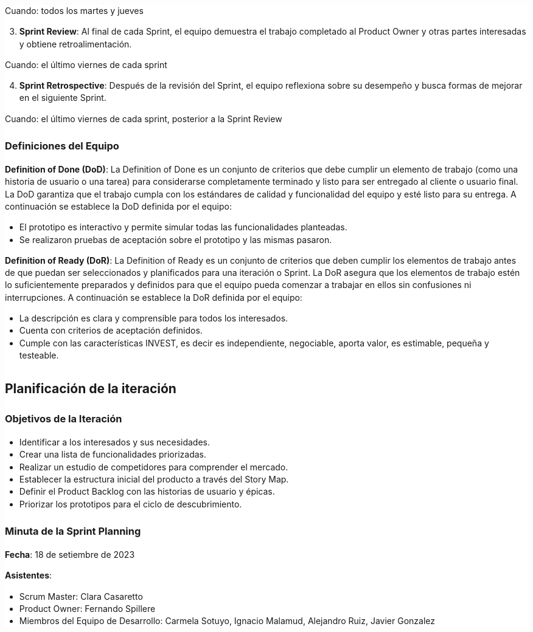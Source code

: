 Cuando: todos los martes y jueves

3. **Sprint Review**: Al final de cada Sprint, el equipo demuestra el trabajo completado al Product Owner y otras partes interesadas y obtiene retroalimentación. 

Cuando: el último viernes de cada sprint

4. **Sprint Retrospective**: Después de la revisión del Sprint, el equipo reflexiona sobre su desempeño y busca formas de mejorar en el siguiente Sprint.

Cuando: el último viernes de cada sprint, posterior a la Sprint Review

### Definiciones del Equipo

**Definition of Done (DoD)**: La Definition of Done es un conjunto de criterios que debe cumplir un elemento de trabajo (como una historia de usuario o una tarea) para considerarse completamente terminado y listo para ser entregado al cliente o usuario final. La DoD garantiza que el trabajo cumpla con los estándares de calidad y funcionalidad del equipo y esté listo para su entrega. A continuación se establece la DoD definida por el equipo:

- El prototipo es interactivo y permite simular todas las funcionalidades planteadas.
- Se realizaron pruebas de aceptación sobre el prototipo y las mismas pasaron.

**Definition of Ready (DoR)**: La Definition of Ready es un conjunto de criterios que deben cumplir los elementos de trabajo antes de que puedan ser seleccionados y planificados para una iteración o Sprint. La DoR asegura que los elementos de trabajo estén lo suficientemente preparados y definidos para que el equipo pueda comenzar a trabajar en ellos sin confusiones ni interrupciones. A continuación se establece la DoR definida por el equipo:

- La descripción es clara y comprensible para todos los interesados.
- Cuenta con criterios de aceptación definidos.
- Cumple con las características INVEST, es decir es independiente, negociable, aporta valor, es estimable, pequeña y testeable.



## Planificación de la iteración

### Objetivos de la Iteración
- Identificar a los interesados y sus necesidades.
- Crear una lista de funcionalidades priorizadas.
- Realizar un estudio de competidores para comprender el mercado.
- Establecer la estructura inicial del producto a través del Story Map.
- Definir el Product Backlog con las historias de usuario y épicas.
- Priorizar los prototipos para el ciclo de descubrimiento.

### Minuta de la Sprint Planning
**Fecha**: 18 de setiembre de 2023

**Asistentes**:
- Scrum Master: Clara Casaretto
- Product Owner: Fernando Spillere
- Miembros del Equipo de Desarrollo: Carmela Sotuyo, Ignacio Malamud, Alejandro Ruiz, Javier Gonzalez

